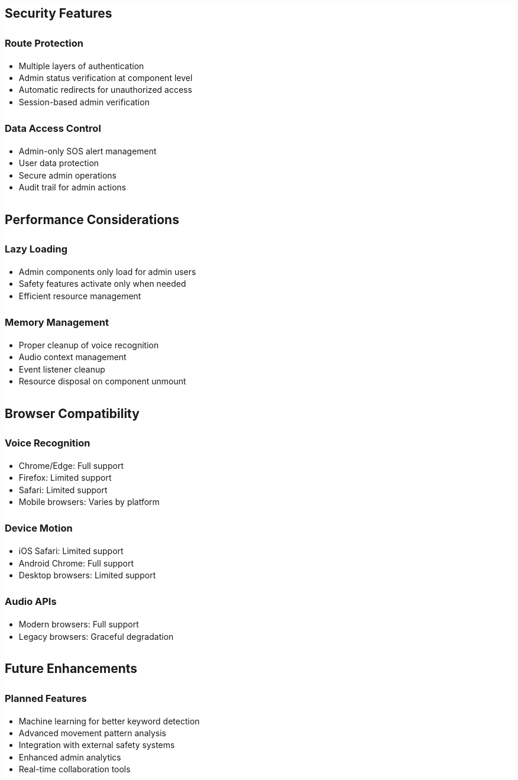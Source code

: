 ## Security Features

### Route Protection
- Multiple layers of authentication
- Admin status verification at component level
- Automatic redirects for unauthorized access
- Session-based admin verification

### Data Access Control
- Admin-only SOS alert management
- User data protection
- Secure admin operations
- Audit trail for admin actions

## Performance Considerations

### Lazy Loading
- Admin components only load for admin users
- Safety features activate only when needed
- Efficient resource management

### Memory Management
- Proper cleanup of voice recognition
- Audio context management
- Event listener cleanup
- Resource disposal on component unmount

## Browser Compatibility

### Voice Recognition
- Chrome/Edge: Full support
- Firefox: Limited support
- Safari: Limited support
- Mobile browsers: Varies by platform

### Device Motion
- iOS Safari: Limited support
- Android Chrome: Full support
- Desktop browsers: Limited support

### Audio APIs
- Modern browsers: Full support
- Legacy browsers: Graceful degradation

## Future Enhancements

### Planned Features
- Machine learning for better keyword detection
- Advanced movement pattern analysis
- Integration with external safety systems
- Enhanced admin analytics
- Real-time collaboration tools

